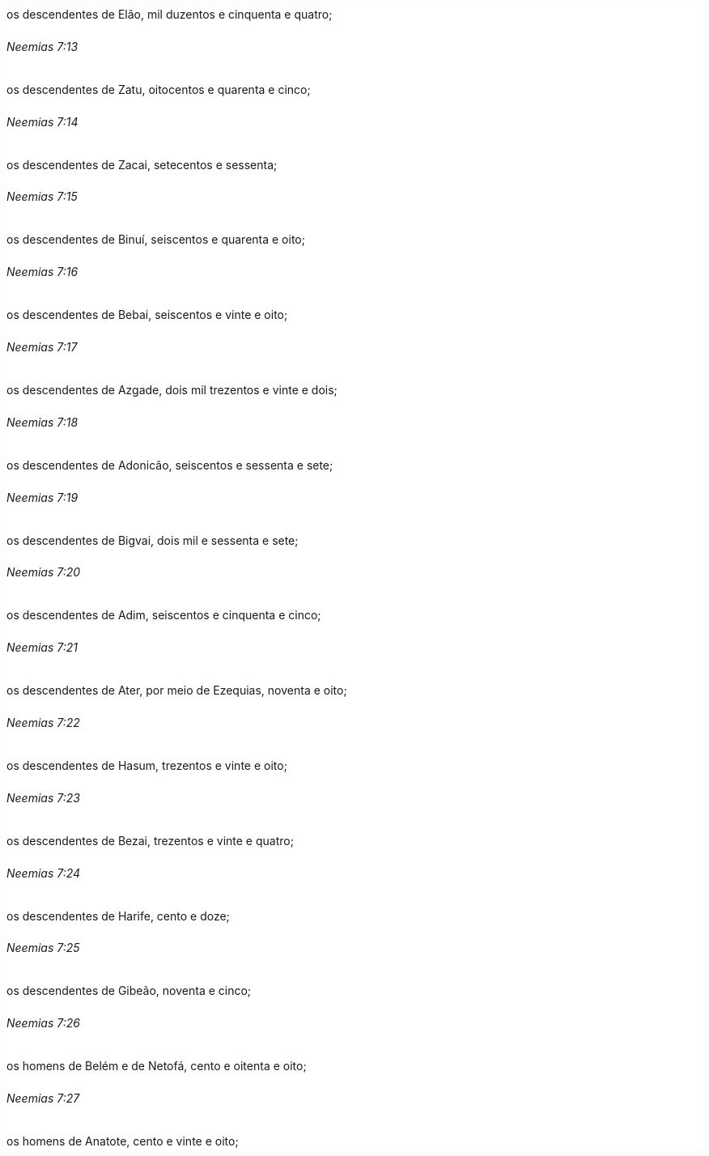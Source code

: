 os descendentes de Elão, mil duzentos e cinquenta e quatro;

###### Neemias 7:13

os descendentes de Zatu, oitocentos e quarenta e cinco;

###### Neemias 7:14

os descendentes de Zacai, setecentos e sessenta;

###### Neemias 7:15

os descendentes de Binuí, seiscentos e quarenta e oito;

###### Neemias 7:16

os descendentes de Bebai, seiscentos e vinte e oito;

###### Neemias 7:17

os descendentes de Azgade, dois mil trezentos e vinte e dois;

###### Neemias 7:18

os descendentes de Adonicão, seiscentos e sessenta e sete;

###### Neemias 7:19

os descendentes de Bigvai, dois mil e sessenta e sete;

###### Neemias 7:20

os descendentes de Adim, seiscentos e cinquenta e cinco;

###### Neemias 7:21

os descendentes de Ater, por meio de Ezequias, noventa e oito;

###### Neemias 7:22

os descendentes de Hasum, trezentos e vinte e oito;

###### Neemias 7:23

os descendentes de Bezai, trezentos e vinte e quatro;

###### Neemias 7:24

os descendentes de Harife, cento e doze;

###### Neemias 7:25

os descendentes de Gibeão, noventa e cinco;

###### Neemias 7:26

os homens de Belém e de Netofá, cento e oitenta e oito;

###### Neemias 7:27

os homens de Anatote, cento e vinte e oito;
